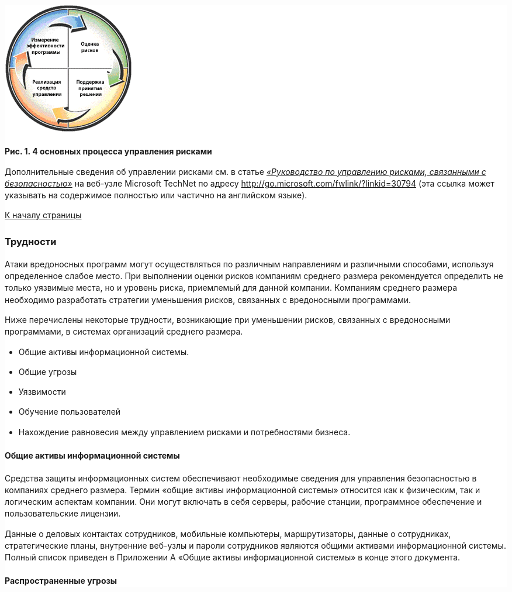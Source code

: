 [![](images/Cc875818.SFMMR1(ru-ru,TechNet.10).gif)](https://technet.microsoft.com/ru-ru/cc875818.sfmmr1_big(ru-ru,technet.10).gif)

**Рис. 1. 4 основных процесса управления рисками**

Дополнительные сведения об управлении рисками см. в статье [*«Руководство по управлению рисками, связанными с безопасностью»*](http://go.microsoft.com/fwlink/?linkid=30794) на веб-узле Microsoft TechNet по адресу http://go.microsoft.com/fwlink/?linkid=30794 (эта ссылка может указывать на содержимое полностью или частично на английском языке).

[](#mainsection)[К началу страницы](#mainsection)

### Трудности

Атаки вредоносных программ могут осуществляться по различным направлениям и различными способами, используя определенное слабое место. При выполнении оценки рисков компаниям среднего размера рекомендуется определить не только уязвимые места, но и уровень риска, приемлемый для данной компании. Компаниям среднего размера необходимо разработать стратегии уменьшения рисков, связанных с вредоносными программами.

Ниже перечислены некоторые трудности, возникающие при уменьшении рисков, связанных с вредоносными программами, в системах организаций среднего размера.

-   Общие активы информационной системы.

-   Общие угрозы

-   Уязвимости

-   Обучение пользователей

-   Нахождение равновесия между управлением рисками и потребностями бизнеса.

#### Общие активы информационной системы

Средства защиты информационных систем обеспечивают необходимые сведения для управления безопасностью в компаниях среднего размера. Термин «общие активы информационной системы» относится как к физическим, так и логическим аспектам компании. Они могут включать в себя серверы, рабочие станции, программное обеспечение и пользовательские лицензии.

Данные о деловых контактах сотрудников, мобильные компьютеры, маршрутизаторы, данные о сотрудниках, стратегические планы, внутренние веб-узлы и пароли сотрудников являются общими активами информационной системы. Полный список приведен в Приложении A «Общие активы информационной системы» в конце этого документа.

#### Распространенные угрозы
